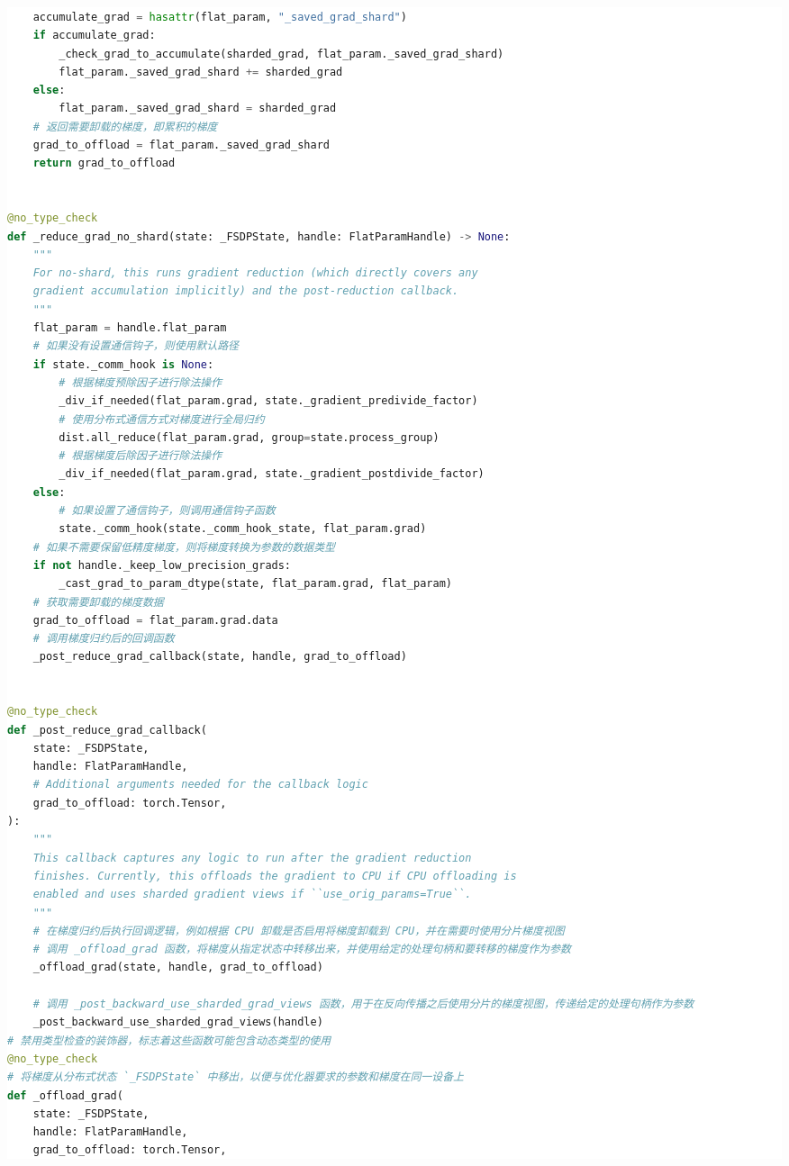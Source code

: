 ```py
    accumulate_grad = hasattr(flat_param, "_saved_grad_shard")
    if accumulate_grad:
        _check_grad_to_accumulate(sharded_grad, flat_param._saved_grad_shard)
        flat_param._saved_grad_shard += sharded_grad
    else:
        flat_param._saved_grad_shard = sharded_grad
    # 返回需要卸载的梯度，即累积的梯度
    grad_to_offload = flat_param._saved_grad_shard
    return grad_to_offload


@no_type_check
def _reduce_grad_no_shard(state: _FSDPState, handle: FlatParamHandle) -> None:
    """
    For no-shard, this runs gradient reduction (which directly covers any
    gradient accumulation implicitly) and the post-reduction callback.
    """
    flat_param = handle.flat_param
    # 如果没有设置通信钩子，则使用默认路径
    if state._comm_hook is None:
        # 根据梯度预除因子进行除法操作
        _div_if_needed(flat_param.grad, state._gradient_predivide_factor)
        # 使用分布式通信方式对梯度进行全局归约
        dist.all_reduce(flat_param.grad, group=state.process_group)
        # 根据梯度后除因子进行除法操作
        _div_if_needed(flat_param.grad, state._gradient_postdivide_factor)
    else:
        # 如果设置了通信钩子，则调用通信钩子函数
        state._comm_hook(state._comm_hook_state, flat_param.grad)
    # 如果不需要保留低精度梯度，则将梯度转换为参数的数据类型
    if not handle._keep_low_precision_grads:
        _cast_grad_to_param_dtype(state, flat_param.grad, flat_param)
    # 获取需要卸载的梯度数据
    grad_to_offload = flat_param.grad.data
    # 调用梯度归约后的回调函数
    _post_reduce_grad_callback(state, handle, grad_to_offload)


@no_type_check
def _post_reduce_grad_callback(
    state: _FSDPState,
    handle: FlatParamHandle,
    # Additional arguments needed for the callback logic
    grad_to_offload: torch.Tensor,
):
    """
    This callback captures any logic to run after the gradient reduction
    finishes. Currently, this offloads the gradient to CPU if CPU offloading is
    enabled and uses sharded gradient views if ``use_orig_params=True``.
    """
    # 在梯度归约后执行回调逻辑，例如根据 CPU 卸载是否启用将梯度卸载到 CPU，并在需要时使用分片梯度视图
    # 调用 _offload_grad 函数，将梯度从指定状态中转移出来，并使用给定的处理句柄和要转移的梯度作为参数
    _offload_grad(state, handle, grad_to_offload)
    
    # 调用 _post_backward_use_sharded_grad_views 函数，用于在反向传播之后使用分片的梯度视图，传递给定的处理句柄作为参数
    _post_backward_use_sharded_grad_views(handle)
# 禁用类型检查的装饰器，标志着这些函数可能包含动态类型的使用
@no_type_check
# 将梯度从分布式状态 `_FSDPState` 中移出，以便与优化器要求的参数和梯度在同一设备上
def _offload_grad(
    state: _FSDPState,
    handle: FlatParamHandle,
    grad_to_offload: torch.Tensor,
```
